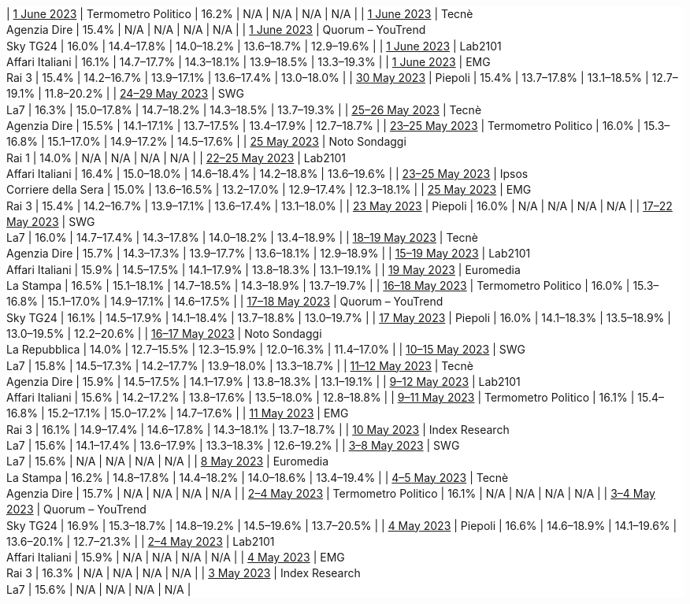 | [1 June 2023](2023-06-01-TermometroPolitico.html) | Termometro Politico | 16.2% | N/A | N/A | N/A | N/A |
| [1 June 2023](2023-06-01-Tecnè.html) | Tecnè <br> Agenzia Dire | 15.4% | N/A | N/A | N/A | N/A |
| [1 June 2023](2023-06-01-Quorum–YouTrend.html) | Quorum – YouTrend <br> Sky TG24 | 16.0% | 14.4–17.8% | 14.0–18.2% | 13.6–18.7% | 12.9–19.6% |
| [1 June 2023](2023-06-01-Lab2101.html) | Lab2101 <br> Affari Italiani | 16.1% | 14.7–17.7% | 14.3–18.1% | 13.9–18.5% | 13.3–19.3% |
| [1 June 2023](2023-06-01-EMG.html) | EMG <br> Rai 3 | 15.4% | 14.2–16.7% | 13.9–17.1% | 13.6–17.4% | 13.0–18.0% |
| [30 May 2023](2023-05-30-Piepoli.html) | Piepoli | 15.4% | 13.7–17.8% | 13.1–18.5% | 12.7–19.1% | 11.8–20.2% |
| [24–29 May 2023](2023-05-29-SWG.html) | SWG <br> La7 | 16.3% | 15.0–17.8% | 14.7–18.2% | 14.3–18.5% | 13.7–19.3% |
| [25–26 May 2023](2023-05-26-Tecnè.html) | Tecnè <br> Agenzia Dire | 15.5% | 14.1–17.1% | 13.7–17.5% | 13.4–17.9% | 12.7–18.7% |
| [23–25 May 2023](2023-05-25-TermometroPolitico.html) | Termometro Politico | 16.0% | 15.3–16.8% | 15.1–17.0% | 14.9–17.2% | 14.5–17.6% |
| [25 May 2023](2023-05-25-NotoSondaggi.html) | Noto Sondaggi <br> Rai 1 | 14.0% | N/A | N/A | N/A | N/A |
| [22–25 May 2023](2023-05-25-Lab2101.html) | Lab2101 <br> Affari Italiani | 16.4% | 15.0–18.0% | 14.6–18.4% | 14.2–18.8% | 13.6–19.6% |
| [23–25 May 2023](2023-05-25-Ipsos.html) | Ipsos <br> Corriere della Sera | 15.0% | 13.6–16.5% | 13.2–17.0% | 12.9–17.4% | 12.3–18.1% |
| [25 May 2023](2023-05-25-EMG.html) | EMG <br> Rai 3 | 15.4% | 14.2–16.7% | 13.9–17.1% | 13.6–17.4% | 13.1–18.0% |
| [23 May 2023](2023-05-23-Piepoli.html) | Piepoli | 16.0% | N/A | N/A | N/A | N/A |
| [17–22 May 2023](2023-05-22-SWG.html) | SWG <br> La7 | 16.0% | 14.7–17.4% | 14.3–17.8% | 14.0–18.2% | 13.4–18.9% |
| [18–19 May 2023](2023-05-19-Tecnè.html) | Tecnè <br> Agenzia Dire | 15.7% | 14.3–17.3% | 13.9–17.7% | 13.6–18.1% | 12.9–18.9% |
| [15–19 May 2023](2023-05-19-Lab2101.html) | Lab2101 <br> Affari Italiani | 15.9% | 14.5–17.5% | 14.1–17.9% | 13.8–18.3% | 13.1–19.1% |
| [19 May 2023](2023-05-19-Euromedia.html) | Euromedia <br> La Stampa | 16.5% | 15.1–18.1% | 14.7–18.5% | 14.3–18.9% | 13.7–19.7% |
| [16–18 May 2023](2023-05-18-TermometroPolitico.html) | Termometro Politico | 16.0% | 15.3–16.8% | 15.1–17.0% | 14.9–17.1% | 14.6–17.5% |
| [17–18 May 2023](2023-05-18-Quorum–YouTrend.html) | Quorum – YouTrend <br> Sky TG24 | 16.1% | 14.5–17.9% | 14.1–18.4% | 13.7–18.8% | 13.0–19.7% |
| [17 May 2023](2023-05-17-Piepoli.html) | Piepoli | 16.0% | 14.1–18.3% | 13.5–18.9% | 13.0–19.5% | 12.2–20.6% |
| [16–17 May 2023](2023-05-17-NotoSondaggi.html) | Noto Sondaggi <br> La Repubblica | 14.0% | 12.7–15.5% | 12.3–15.9% | 12.0–16.3% | 11.4–17.0% |
| [10–15 May 2023](2023-05-15-SWG.html) | SWG <br> La7 | 15.8% | 14.5–17.3% | 14.2–17.7% | 13.9–18.0% | 13.3–18.7% |
| [11–12 May 2023](2023-05-12-Tecnè.html) | Tecnè <br> Agenzia Dire | 15.9% | 14.5–17.5% | 14.1–17.9% | 13.8–18.3% | 13.1–19.1% |
| [9–12 May 2023](2023-05-12-Lab2101.html) | Lab2101 <br> Affari Italiani | 15.6% | 14.2–17.2% | 13.8–17.6% | 13.5–18.0% | 12.8–18.8% |
| [9–11 May 2023](2023-05-11-TermometroPolitico.html) | Termometro Politico | 16.1% | 15.4–16.8% | 15.2–17.1% | 15.0–17.2% | 14.7–17.6% |
| [11 May 2023](2023-05-11-EMG.html) | EMG <br> Rai 3 | 16.1% | 14.9–17.4% | 14.6–17.8% | 14.3–18.1% | 13.7–18.7% |
| [10 May 2023](2023-05-10-IndexResearch.html) | Index Research <br> La7 | 15.6% | 14.1–17.4% | 13.6–17.9% | 13.3–18.3% | 12.6–19.2% |
| [3–8 May 2023](2023-05-08-SWG.html) | SWG <br> La7 | 15.6% | N/A | N/A | N/A | N/A |
| [8 May 2023](2023-05-08-Euromedia.html) | Euromedia <br> La Stampa | 16.2% | 14.8–17.8% | 14.4–18.2% | 14.0–18.6% | 13.4–19.4% |
| [4–5 May 2023](2023-05-05-Tecnè.html) | Tecnè <br> Agenzia Dire | 15.7% | N/A | N/A | N/A | N/A |
| [2–4 May 2023](2023-05-04-TermometroPolitico.html) | Termometro Politico | 16.1% | N/A | N/A | N/A | N/A |
| [3–4 May 2023](2023-05-04-Quorum–YouTrend.html) | Quorum – YouTrend <br> Sky TG24 | 16.9% | 15.3–18.7% | 14.8–19.2% | 14.5–19.6% | 13.7–20.5% |
| [4 May 2023](2023-05-04-Piepoli.html) | Piepoli | 16.6% | 14.6–18.9% | 14.1–19.6% | 13.6–20.1% | 12.7–21.3% |
| [2–4 May 2023](2023-05-04-Lab2101.html) | Lab2101 <br> Affari Italiani | 15.9% | N/A | N/A | N/A | N/A |
| [4 May 2023](2023-05-04-EMG.html) | EMG <br> Rai 3 | 16.3% | N/A | N/A | N/A | N/A |
| [3 May 2023](2023-05-03-IndexResearch.html) | Index Research <br> La7 | 15.6% | N/A | N/A | N/A | N/A |